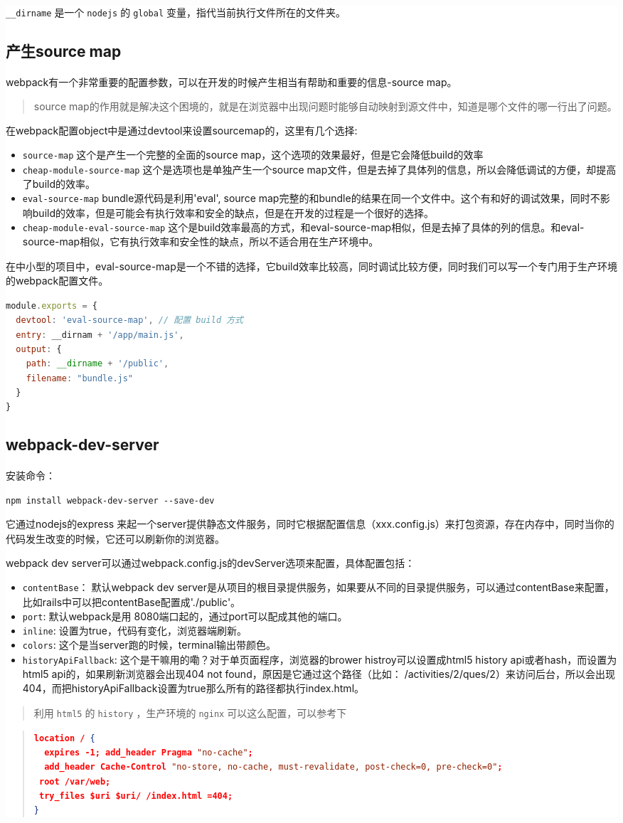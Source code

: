 `__dirname` 是一个 `nodejs` 的 `global` 变量，指代当前执行文件所在的文件夹。

## 产生source map

webpack有一个非常重要的配置参数，可以在开发的时候产生相当有帮助和重要的信息-source map。

> source map的作用就是解决这个困境的，就是在浏览器中出现问题时能够自动映射到源文件中，知道是哪个文件的哪一行出了问题。

在webpack配置object中是通过devtool来设置sourcemap的，这里有几个选择:

- `source-map` 这个是产生一个完整的全面的source map，这个选项的效果最好，但是它会降低build的效率
- `cheap-module-source-map` 这个是选项也是单独产生一个source map文件，但是去掉了具体列的信息，所以会降低调试的方便，却提高了build的效率。
- `eval-source-map` bundle源代码是利用'eval', source map完整的和bundle的结果在同一个文件中。这个有和好的调试效果，同时不影响build的效率，但是可能会有执行效率和安全的缺点，但是在开发的过程是一个很好的选择。
- `cheap-module-eval-source-map` 这个是build效率最高的方式，和eval-source-map相似，但是去掉了具体的列的信息。和eval-source-map相似，它有执行效率和安全性的缺点，所以不适合用在生产环境中。

在中小型的项目中，eval-source-map是一个不错的选择，它build效率比较高，同时调试比较方便，同时我们可以写一个专门用于生产环境的webpack配置文件。

```javascript
module.exports = {
  devtool: 'eval-source-map', // 配置 build 方式
  entry: __dirnam + '/app/main.js',
  output: {
    path: __dirname + '/public',
    filename: "bundle.js"
  }
}
```

## webpack-dev-server

安装命令：

```
npm install webpack-dev-server --save-dev
```

它通过nodejs的express 来起一个server提供静态文件服务，同时它根据配置信息（xxx.config.js）来打包资源，存在内存中，同时当你的代码发生改变的时候，它还可以刷新你的浏览器。

webpack dev server可以通过webpack.config.js的devServer选项来配置，具体配置包括：

- `contentBase`： 默认webpack dev server是从项目的根目录提供服务，如果要从不同的目录提供服务，可以通过contentBase来配置，比如rails中可以把contentBase配置成'./public'。
- `port`: 默认webpack是用 8080端口起的，通过port可以配成其他的端口。
- `inline`: 设置为true，代码有变化，浏览器端刷新。
- `colors`: 这个是当server跑的时候，terminal输出带颜色。
- `historyApiFallback`: 这个是干嘛用的嘞？对于单页面程序，浏览器的brower histroy可以设置成html5 history api或者hash，而设置为html5 api的，如果刷新浏览器会出现404 not found，原因是它通过这个路径（比如： /activities/2/ques/2）来访问后台，所以会出现404，而把historyApiFallback设置为true那么所有的路径都执行index.html。

> 利用 `html5` 的 `history` ，生产环境的 `nginx` 可以这么配置，可以参考下

> ```json
> location / {
>   expires -1; add_header Pragma "no-cache";
>   add_header Cache-Control "no-store, no-cache, must-revalidate, post-check=0, pre-check=0";
>  root /var/web;
>  try_files $uri $uri/ /index.html =404;
> }
> ```
